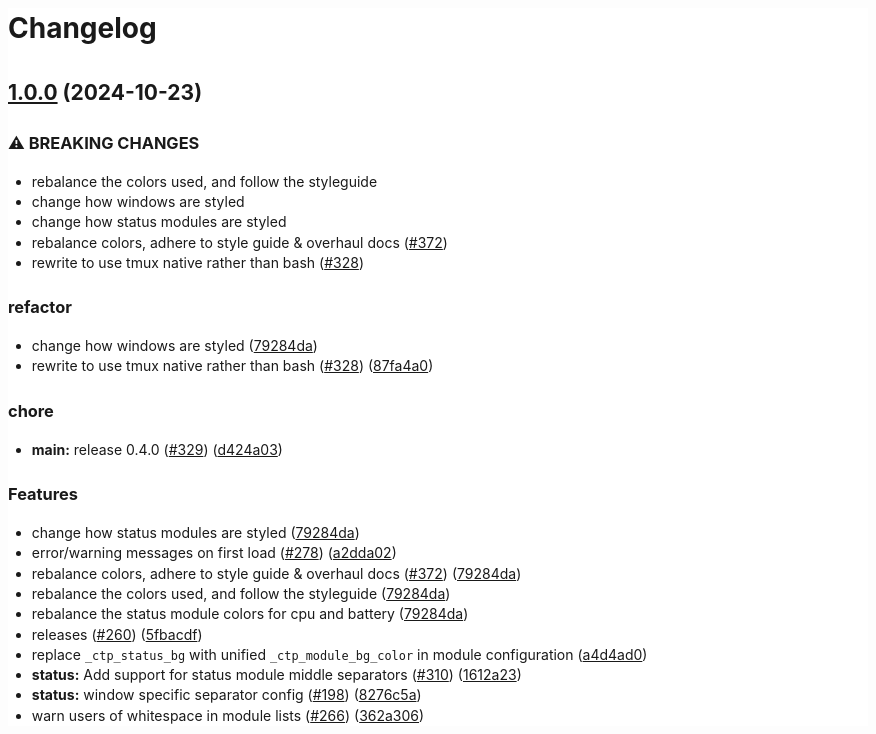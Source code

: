 # Changelog

## [1.0.0](https://github.com/ervinpopescu/catppuccin-tmux/compare/v2.0.0...v1.0.0) (2024-10-23)


### ⚠ BREAKING CHANGES

* rebalance the colors used, and follow the styleguide
* change how windows are styled
* change how status modules are styled
* rebalance colors, adhere to style guide & overhaul docs ([#372](https://github.com/ervinpopescu/catppuccin-tmux/issues/372))
* rewrite to use tmux native rather than bash ([#328](https://github.com/ervinpopescu/catppuccin-tmux/issues/328))

### refactor

* change how windows are styled ([79284da](https://github.com/ervinpopescu/catppuccin-tmux/commit/79284da665bf5d39d304e23df4165c8ac37f9b7a))
* rewrite to use tmux native rather than bash ([#328](https://github.com/ervinpopescu/catppuccin-tmux/issues/328)) ([87fa4a0](https://github.com/ervinpopescu/catppuccin-tmux/commit/87fa4a08c5a7fdbef3130f05a8b12f0ca26d4a46))


### chore

* **main:** release 0.4.0 ([#329](https://github.com/ervinpopescu/catppuccin-tmux/issues/329)) ([d424a03](https://github.com/ervinpopescu/catppuccin-tmux/commit/d424a03a4be721638a149a3e8422915a0133279a))


### Features

* change how status modules are styled ([79284da](https://github.com/ervinpopescu/catppuccin-tmux/commit/79284da665bf5d39d304e23df4165c8ac37f9b7a))
* error/warning messages on first load ([#278](https://github.com/ervinpopescu/catppuccin-tmux/issues/278)) ([a2dda02](https://github.com/ervinpopescu/catppuccin-tmux/commit/a2dda02b43194aec5deddf2890c28c76b4c11ed4))
* rebalance colors, adhere to style guide & overhaul docs ([#372](https://github.com/ervinpopescu/catppuccin-tmux/issues/372)) ([79284da](https://github.com/ervinpopescu/catppuccin-tmux/commit/79284da665bf5d39d304e23df4165c8ac37f9b7a))
* rebalance the colors used, and follow the styleguide ([79284da](https://github.com/ervinpopescu/catppuccin-tmux/commit/79284da665bf5d39d304e23df4165c8ac37f9b7a))
* rebalance the status module colors for cpu and battery ([79284da](https://github.com/ervinpopescu/catppuccin-tmux/commit/79284da665bf5d39d304e23df4165c8ac37f9b7a))
* releases ([#260](https://github.com/ervinpopescu/catppuccin-tmux/issues/260)) ([5fbacdf](https://github.com/ervinpopescu/catppuccin-tmux/commit/5fbacdf3559cf4496eef02aead087b3bb715e570))
* replace `_ctp_status_bg` with unified `_ctp_module_bg_color` in module configuration ([a4d4ad0](https://github.com/ervinpopescu/catppuccin-tmux/commit/a4d4ad09cc8b5c9338cbd4510450d0ae997a7710))
* **status:** Add support for status module middle separators ([#310](https://github.com/ervinpopescu/catppuccin-tmux/issues/310)) ([1612a23](https://github.com/ervinpopescu/catppuccin-tmux/commit/1612a23174a6771ac466312eb156f83b8b89d907))
* **status:** window specific separator config ([#198](https://github.com/ervinpopescu/catppuccin-tmux/issues/198)) ([8276c5a](https://github.com/ervinpopescu/catppuccin-tmux/commit/8276c5a5e33dbbbae3d370db2f6129e20b402f8a))
* warn users of whitespace in module lists ([#266](https://github.com/ervinpopescu/catppuccin-tmux/issues/266)) ([362a306](https://github.com/ervinpopescu/catppuccin-tmux/commit/362a306db71794f04d0995fc058bcaa094d1af70))
